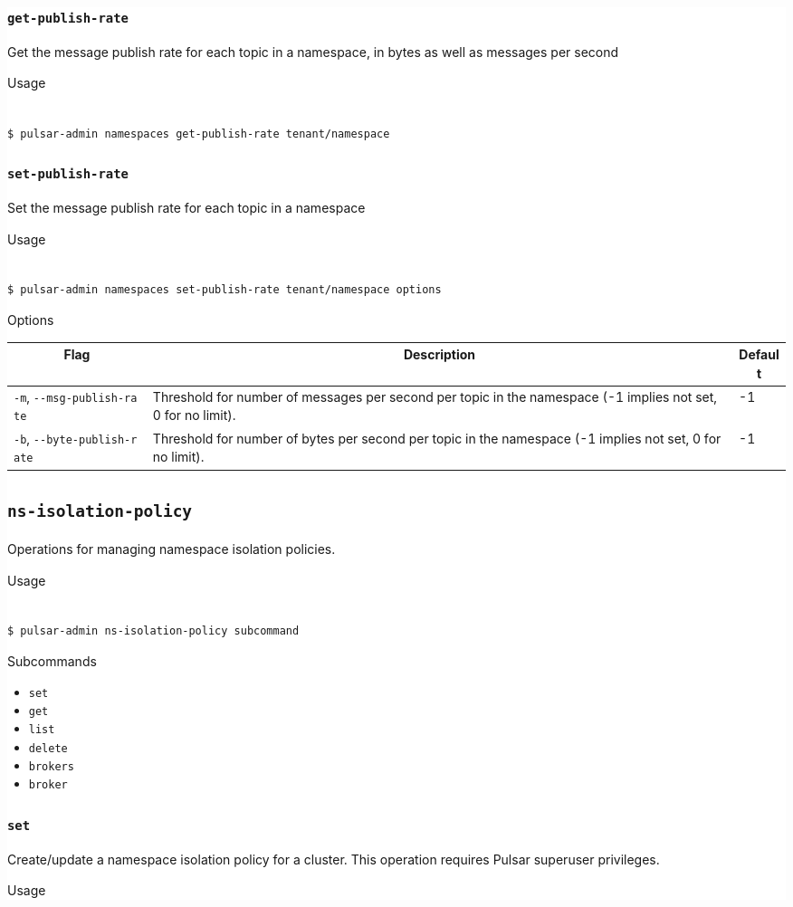 ### `get-publish-rate`
Get the message publish rate for each topic in a namespace, in bytes as well as messages per second

Usage

```bash

$ pulsar-admin namespaces get-publish-rate tenant/namespace

```

### `set-publish-rate`
Set the message publish rate for each topic in a namespace

Usage

```bash

$ pulsar-admin namespaces set-publish-rate tenant/namespace options

```

Options

|Flag|Description|Default|
|----|---|---|
|`-m`, `--msg-publish-rate`|Threshold for number of messages per second per topic in the namespace (-1 implies not set, 0 for no limit).|-1|
|`-b`, `--byte-publish-rate`|Threshold for number of bytes per second per topic in the namespace (-1 implies not set, 0 for no limit).|-1|

## `ns-isolation-policy`
Operations for managing namespace isolation policies.

Usage

```bash

$ pulsar-admin ns-isolation-policy subcommand

```

Subcommands
* `set`
* `get`
* `list`
* `delete`
* `brokers`
* `broker`

### `set`
Create/update a namespace isolation policy for a cluster. This operation requires Pulsar superuser privileges.

Usage

